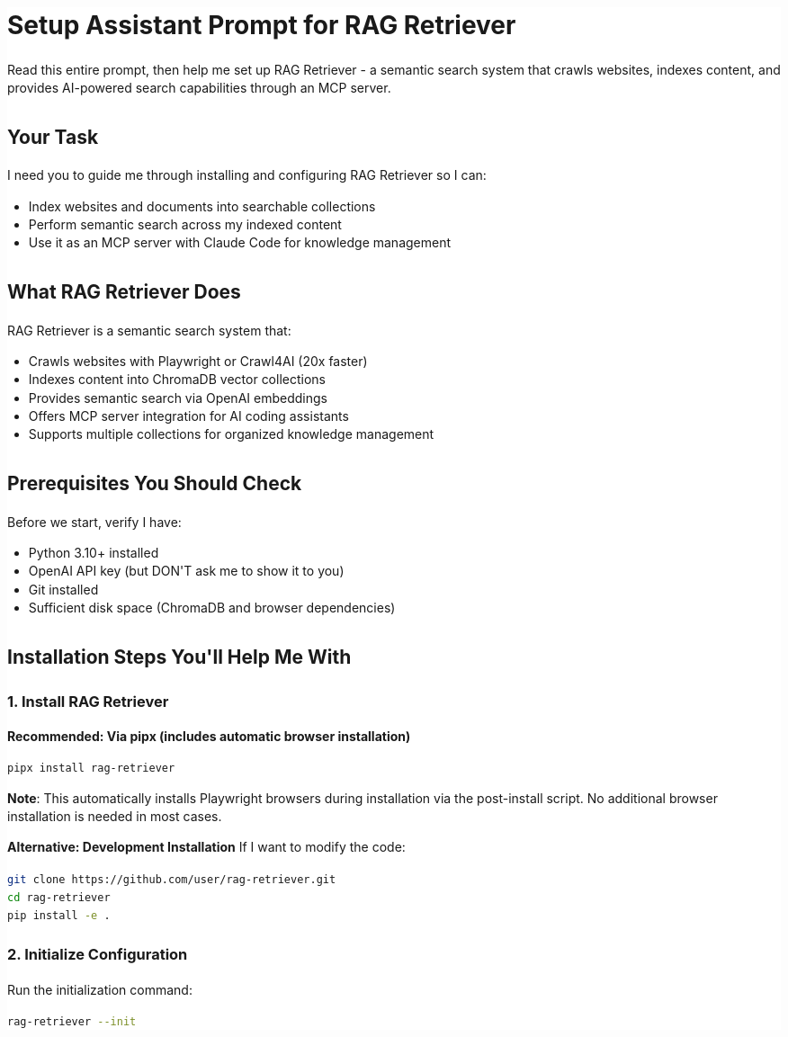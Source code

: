# Setup Assistant Prompt for RAG Retriever

Read this entire prompt, then help me set up RAG Retriever - a semantic search system that crawls websites, indexes content, and provides AI-powered search capabilities through an MCP server.

## Your Task

I need you to guide me through installing and configuring RAG Retriever so I can:
- Index websites and documents into searchable collections
- Perform semantic search across my indexed content
- Use it as an MCP server with Claude Code for knowledge management

## What RAG Retriever Does

RAG Retriever is a semantic search system that:
- Crawls websites with Playwright or Crawl4AI (20x faster)
- Indexes content into ChromaDB vector collections
- Provides semantic search via OpenAI embeddings
- Offers MCP server integration for AI coding assistants
- Supports multiple collections for organized knowledge management

## Prerequisites You Should Check

Before we start, verify I have:
- Python 3.10+ installed
- OpenAI API key (but DON'T ask me to show it to you)
- Git installed
- Sufficient disk space (ChromaDB and browser dependencies)

## Installation Steps You'll Help Me With

### 1. Install RAG Retriever
**Recommended: Via pipx (includes automatic browser installation)**
```bash
pipx install rag-retriever
```

**Note**: This automatically installs Playwright browsers during installation via the post-install script. No additional browser installation is needed in most cases.

**Alternative: Development Installation**
If I want to modify the code:
```bash
git clone https://github.com/user/rag-retriever.git
cd rag-retriever
pip install -e .
```

### 2. Initialize Configuration
Run the initialization command:
```bash
rag-retriever --init
```
